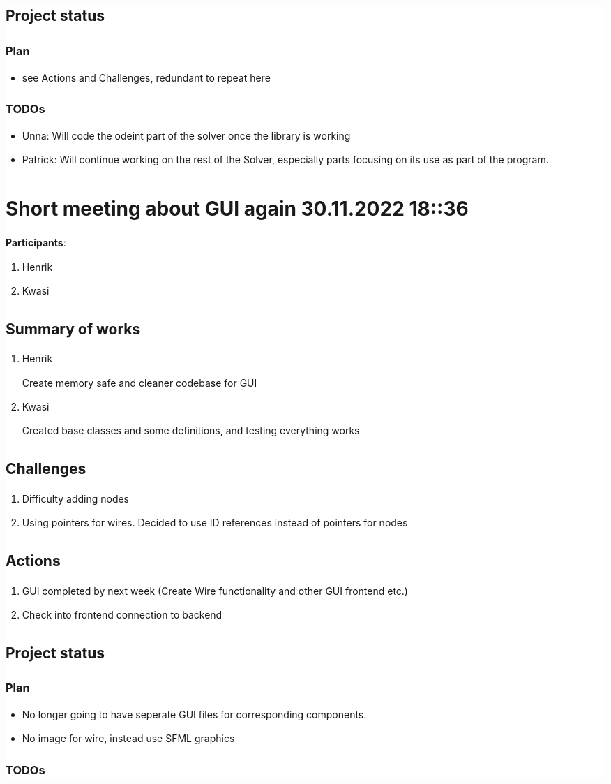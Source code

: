 ## Project status

### Plan

- see Actions and Challenges, redundant to repeat here

### TODOs

- Unna: Will code the odeint part of the solver once the library is working

- Patrick: Will continue working on the rest of the Solver, especially parts focusing on its use as part of the program.


# Short meeting about GUI again 30.11.2022 18::36

**Participants**: 

1. Henrik

2. Kwasi

## Summary of works

1. Henrik

   Create memory safe and cleaner codebase for GUI

2. Kwasi

   Created base classes and some definitions, and testing everything works

## Challenges

1. Difficulty adding nodes

2. Using pointers for wires. Decided to use ID references instead of pointers for nodes


## Actions

1. GUI completed by next week (Create Wire functionality and other GUI frontend etc.)

2. Check into frontend connection to backend

## Project status 

### Plan

- No longer going to have seperate GUI files for corresponding components.

- No image for wire, instead use SFML graphics

### TODOs
